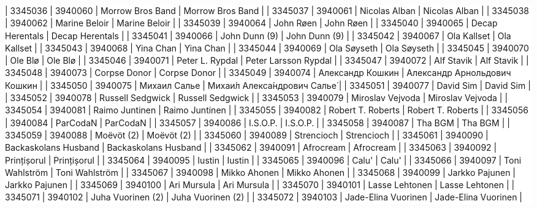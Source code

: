 | 3345036 | 3940060 | Morrow Bros Band | Morrow Bros Band |
| 3345037 | 3940061 | Nicolas Alban | Nicolas Alban |
| 3345038 | 3940062 | Marine Beloir | Marine Beloir |
| 3345039 | 3940064 | John Røen | John Røen |
| 3345040 | 3940065 | Decap Herentals | Decap Herentals |
| 3345041 | 3940066 | John Dunn (9) | John Dunn (9) |
| 3345042 | 3940067 | Ola Kallset | Ola Kallset |
| 3345043 | 3940068 | Yina Chan | Yina Chan |
| 3345044 | 3940069 | Ola Søyseth | Ola Søyseth |
| 3345045 | 3940070 | Ole Blø | Ole Blø |
| 3345046 | 3940071 | Peter L. Rypdal | Peter Larsson Rypdal |
| 3345047 | 3940072 | Alf Stavik | Alf Stavik |
| 3345048 | 3940073 | Corpse Donor | Corpse Donor |
| 3345049 | 3940074 | Александр Кошкин | Александр Арнольдович Кошкин |
| 3345050 | 3940075 | Михаил Салье | Михаи́л Алекса́ндрович Салье́ |
| 3345051 | 3940077 | David Sim | David Sim |
| 3345052 | 3940078 | Russell Sedgwick | Russell Sedgwick |
| 3345053 | 3940079 | Miroslav Vejvoda | Miroslav Vejvoda |
| 3345054 | 3940081 | Raimo Juntinen | Raimo Juntinen |
| 3345055 | 3940082 | Robert T. Roberts | Robert T. Roberts |
| 3345056 | 3940084 | ParCodaN | ParCodaN |
| 3345057 | 3940086 | I.S.O.P. | I.S.O.P. |
| 3345058 | 3940087 | Tha BGM | Tha BGM |
| 3345059 | 3940088 | Moëvöt (2) | Moëvöt (2) |
| 3345060 | 3940089 | Strencioch | Strencioch |
| 3345061 | 3940090 | Backaskolans Husband | Backaskolans Husband |
| 3345062 | 3940091 | Afrocream | Afrocream |
| 3345063 | 3940092 | Prințișorul | Prințișorul |
| 3345064 | 3940095 | Iustin | Iustin |
| 3345065 | 3940096 | Calu' | Calu' |
| 3345066 | 3940097 | Toni Wahlström | Toni Wahlström |
| 3345067 | 3940098 | Mikko Ahonen | Mikko Ahonen |
| 3345068 | 3940099 | Jarkko Pajunen | Jarkko Pajunen |
| 3345069 | 3940100 | Ari Mursula | Ari Mursula |
| 3345070 | 3940101 | Lasse Lehtonen | Lasse Lehtonen |
| 3345071 | 3940102 | Juha Vuorinen (2) | Juha Vuorinen (2) |
| 3345072 | 3940103 | Jade-Elina Vuorinen | Jade-Elina Vuorinen |